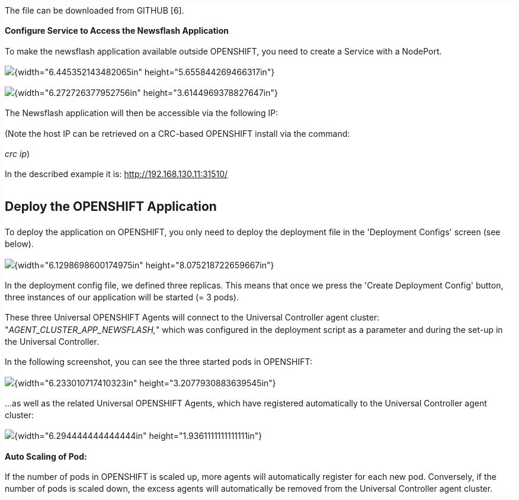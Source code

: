 The file can be downloaded from GITHUB \[6\].

**Configure Service to Access the Newsflash Application**

To make the newsflash application available outside OPENSHIFT, you need
to create a Service with a NodePort.

![](media/image12.png){width="6.445352143482065in"
height="5.655844269466317in"}

![](media/image13.png){width="6.272726377952756in"
height="3.6144969378827647in"}

The Newsflash application will then be accessible via the following IP:

(Note the host IP can be retrieved on a CRC-based OPENSHIFT install via
the command:

*crc ip*)

In the described example it is: http://192.168.130.11:31510/

Deploy the OPENSHIFT Application
--------------------------------

To deploy the application on OPENSHIFT, you only need to deploy the
deployment file in the 'Deployment Configs' screen (see below).

![](media/image14.png){width="6.1298698600174975in"
height="8.075218722659667in"}

In the deployment config file, we defined three replicas. This means
that once we press the 'Create Deployment Config' button, three
instances of our application will be started (= 3 pods).

These three Universal OPENSHIFT Agents will connect to the Universal
Controller agent cluster: "*AGENT_CLUSTER_APP_NEWSFLASH,*" which was
configured in the deployment script as a parameter and during the set-up
in the Universal Controller.

In the following screenshot, you can see the three started pods in
OPENSHIFT:

![](media/image15.png){width="6.233010717410323in"
height="3.2077930883639545in"}

...as well as the related Universal OPENSHIFT Agents, which have
registered automatically to the Universal Controller agent cluster:

![](media/image16.png){width="6.294444444444444in"
height="1.9361111111111111in"}

**Auto Scaling of Pod:**

If the number of pods in OPENSHIFT is scaled up, more agents will
automatically register for each new pod. Conversely, if the number of
pods is scaled down, the excess agents will automatically be removed
from the Universal Controller agent cluster.
